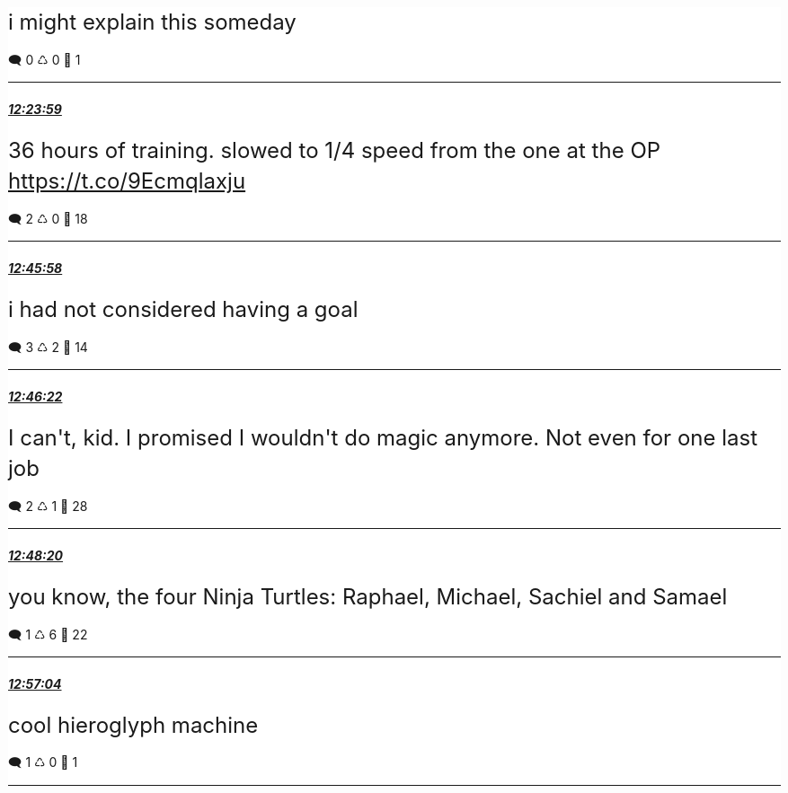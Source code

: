 <font size="5">i might explain this someday</font>



🗨️ 0 ♺ 0 🤍  1   

---
    
#### <a href = "https://twitter.com/deepfates/status/1358134362408157184">*12:23:59*</a>

<font size="5">36 hours of training. slowed to 1/4 speed from the one at the OP  https://t.co/9Ecmqlaxju</font>



🗨️ 2 ♺ 0 🤍  18   

---
    
#### <a href = "https://twitter.com/deepfates/status/1358139894116319232">*12:45:58*</a>

<font size="5">i had not considered having a goal</font>



🗨️ 3 ♺ 2 🤍  14   

---
    
#### <a href = "https://twitter.com/deepfates/status/1358139994997747713">*12:46:22*</a>

<font size="5">I can't, kid. I promised I wouldn't do magic anymore. Not even for one last job</font>



🗨️ 2 ♺ 1 🤍  28   

---
    
#### <a href = "https://twitter.com/deepfates/status/1358140491443888130">*12:48:20*</a>

<font size="5">you know, the four Ninja Turtles:  Raphael, Michael, Sachiel and Samael</font>



🗨️ 1 ♺ 6 🤍  22   

---
    
#### <a href = "https://twitter.com/deepfates/status/1358142688030294017">*12:57:04*</a>

<font size="5">cool hieroglyph machine</font>



🗨️ 1 ♺ 0 🤍  1   

---